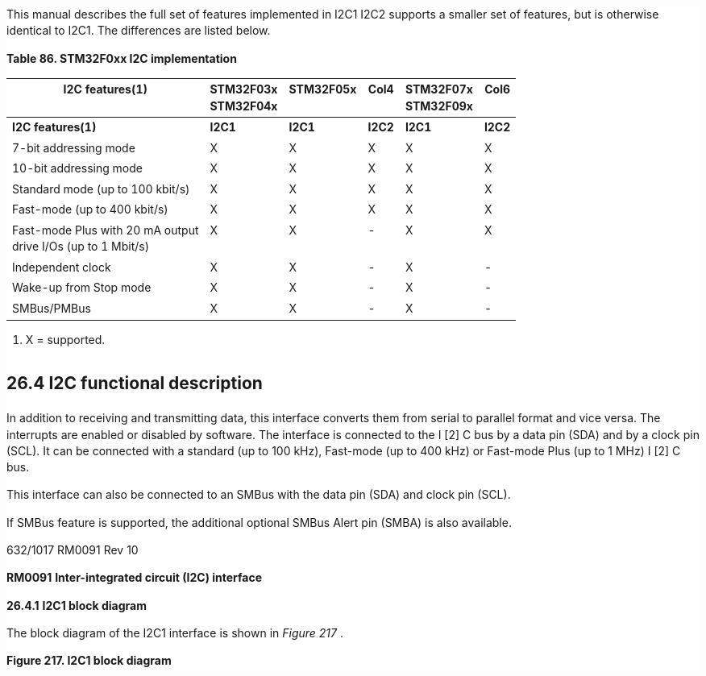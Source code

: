 
This manual describes the full set of features implemented in I2C1 I2C2 supports a smaller
set of features, but is otherwise identical to I2C1. The differences are listed below.


**Table 86. STM32F0xx I2C implementation**

|I2C features(1)|STM32F03x<br>STM32F04x|STM32F05x|Col4|STM32F07x<br>STM32F09x|Col6|
|---|---|---|---|---|---|
|**I2C features(1)**|**I2C1**|**I2C1**|**I2C2**|**I2C1**|**I2C2**|
|7-bit addressing mode|X|X|X|X|X|
|10-bit addressing mode|X|X|X|X|X|
|Standard mode (up to 100 kbit/s)|X|X|X|X|X|
|Fast-mode (up to 400 kbit/s)|X|X|X|X|X|
|Fast-mode Plus with 20 mA output<br>drive I/Os (up to 1 Mbit/s)|X|X|-|X|X|
|Independent clock|X|X|-|X|-|
|Wake-up from Stop mode|X|X|-|X|-|
|SMBus/PMBus|X|X|-|X|-|



1. X = supported.

## **26.4 I2C functional description**


In addition to receiving and transmitting data, this interface converts them from serial to
parallel format and vice versa. The interrupts are enabled or disabled by software. The
interface is connected to the I [2] C bus by a data pin (SDA) and by a clock pin (SCL). It can be
connected with a standard (up to 100 kHz), Fast-mode (up to 400 kHz) or Fast-mode Plus
(up to 1 MHz) I [2] C bus.


This interface can also be connected to an SMBus with the data pin (SDA) and clock pin
(SCL).


If SMBus feature is supported, the additional optional SMBus Alert pin (SMBA) is also
available.


632/1017 RM0091 Rev 10


**RM0091** **Inter-integrated circuit (I2C) interface**


**26.4.1** **I2C1 block diagram**


The block diagram of the I2C1 interface is shown in _Figure 217_ .


**Figure 217. I2C1 block diagram**
